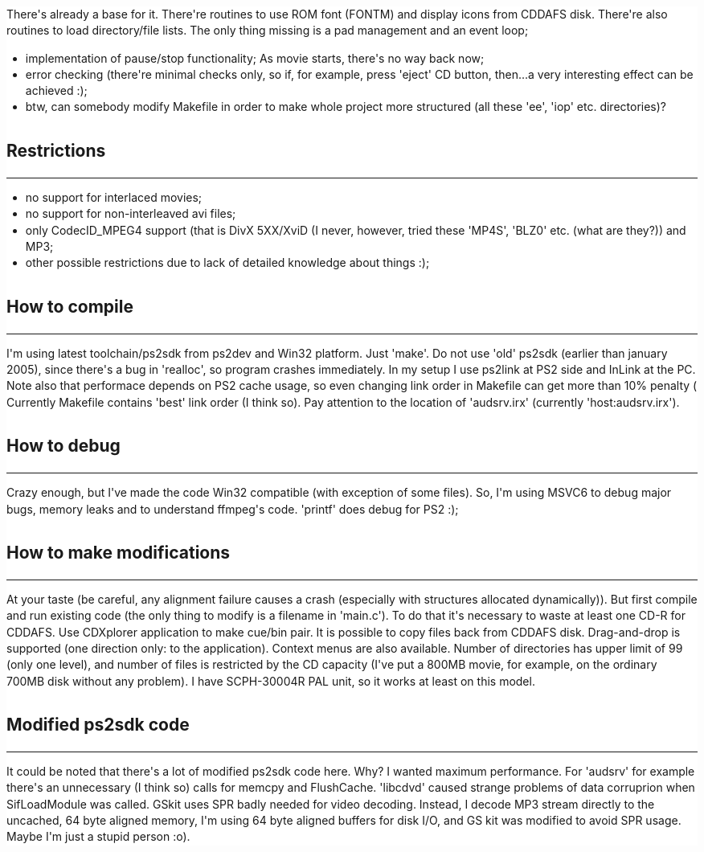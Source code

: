   There's already a base for it. There're routines to use ROM font (FONTM) and display
  icons from CDDAFS disk. There're also routines to load directory/file lists.
  The only thing missing is a pad management and an event loop;
- implementation of pause/stop functionality; As movie starts, there's no way back now;
- error checking (there're minimal checks only, so if, for example, press
  'eject' CD button, then...a very interesting effect can be achieved :);
- btw, can somebody modify Makefile in order to make whole project more structured
  (all these 'ee', 'iop' etc. directories)?

## Restrictions
 ----------------------------------------------------------------------
- no support for interlaced movies;
- no support for non-interleaved avi files;
- only CodecID_MPEG4 support (that is DivX 5XX/XviD (I never, however, tried
  these 'MP4S', 'BLZ0' etc. (what are they?)) and MP3;
- other possible restrictions due to lack of detailed knowledge about things :);

## How to compile
 ----------------------------------------------------------------------
I'm using latest toolchain/ps2sdk from ps2dev and Win32 platform. Just 'make'.
Do not use 'old' ps2sdk (earlier than january 2005), since there's a bug in
'realloc', so program crashes immediately. In my setup I use ps2link at PS2 side
and InLink at the PC. Note also that performace depends on PS2 cache usage,
so even changing link order in Makefile can get more than 10% penalty (
Currently Makefile contains 'best' link order (I think so). Pay attention to
the location of 'audsrv.irx' (currently 'host:audsrv.irx').

## How to debug
 ----------------------------------------------------------------------
Crazy enough, but I've made the code Win32 compatible (with exception of some
files). So, I'm using MSVC6 to debug major bugs, memory leaks and to understand
ffmpeg's code. 'printf' does debug for PS2 :);

## How to make modifications
 ----------------------------------------------------------------------
At your taste (be careful, any alignment failure causes a crash (especially with
structures allocated dynamically)). But first compile and run existing code (the only
thing to modify is a filename in 'main.c'). To do that it's necessary to waste at least
one CD-R for CDDAFS. Use CDXplorer application to make cue/bin pair. It is possible
to copy files back from CDDAFS disk. Drag-and-drop is supported (one direction only:
to the application). Context menus are also available. Number of directories has upper
limit of 99 (only one level), and number of files is restricted by the CD capacity
(I've put a 800MB movie, for example, on the ordinary 700MB disk without any problem).
I have SCPH-30004R PAL unit, so it works at least on this model.

## Modified ps2sdk code
 ----------------------------------------------------------------------
It could be noted that there's a lot of modified ps2sdk code here. Why?
I wanted maximum performance. For 'audsrv' for example there's an unnecessary
(I think so) calls for memcpy and FlushCache. 'libcdvd' caused strange problems
of data corruprion when SifLoadModule was called. GSkit uses SPR badly needed
for video decoding. Instead, I decode MP3 stream directly to the uncached, 64 byte
aligned memory, I'm using 64 byte aligned buffers for disk I/O, and GS kit was
modified to avoid SPR usage. Maybe I'm just a stupid person :o).
